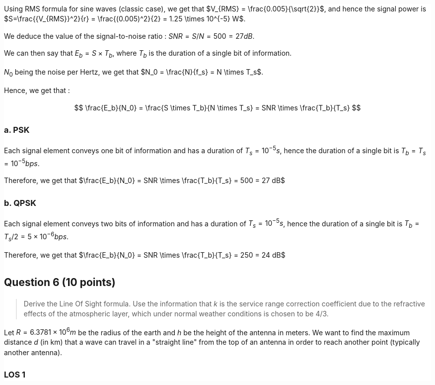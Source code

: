 Using RMS formula for sine waves (classic case), we get that $V_{RMS} = \frac{0.005}{\sqrt{2}}$, and hence the signal power is $S=\frac{{V_{RMS}}^2}{r} = \frac{(0.005)^2}{2} = 1.25 \times 10^{-5} W$.

We deduce the value of the signal-to-noise ratio : $SNR = S/N = 500 = 27 dB$.

We can then say that $E_b = S \times T_b$, where $T_b$ is the duration of a single bit of information. 

$N_0$ being the noise per Hertz, we get that $N_0 = \frac{N}{f_s} = N \times T_s$.

Hence, we get that :

$$
\frac{E_b}{N_0} = \frac{S \times T_b}{N \times T_s} = SNR \times \frac{T_b}{T_s}
$$

### a. PSK

Each signal element conveys one bit of information and has a duration of $T_s = 10^{-5} s$, hence the duration of a single bit is $T_b = T_s = 10^{-5} bps$.

Therefore, we get that $\frac{E_b}{N_0} = SNR \times \frac{T_b}{T_s} = 500 = 27 dB$

### b. QPSK

Each signal element conveys two bits of information and has a duration of $T_s = 10^{-5} s$, hence the duration of a single bit is $T_b = T_s / 2 = 5 \times 10^{-6} bps$.

Therefore, we get that $\frac{E_b}{N_0} = SNR \times \frac{T_b}{T_s} = 250 = 24 dB$

## Question 6 (10 points)

> Derive the Line Of Sight formula. Use the information that $k$ is the service range correction coefficient due to the refractive effects of the atmospheric layer, which under normal weather conditions is chosen to be 4/3.

Let $R = 6.3781 \times 10^6 m$ be the radius of the earth and $h$ be the height of the antenna in meters. We want to find the maximum distance $d$ (in km) that a wave can travel in a "straight line" from the top of an antenna in order to reach another point (typically another antenna).

### LOS 1
